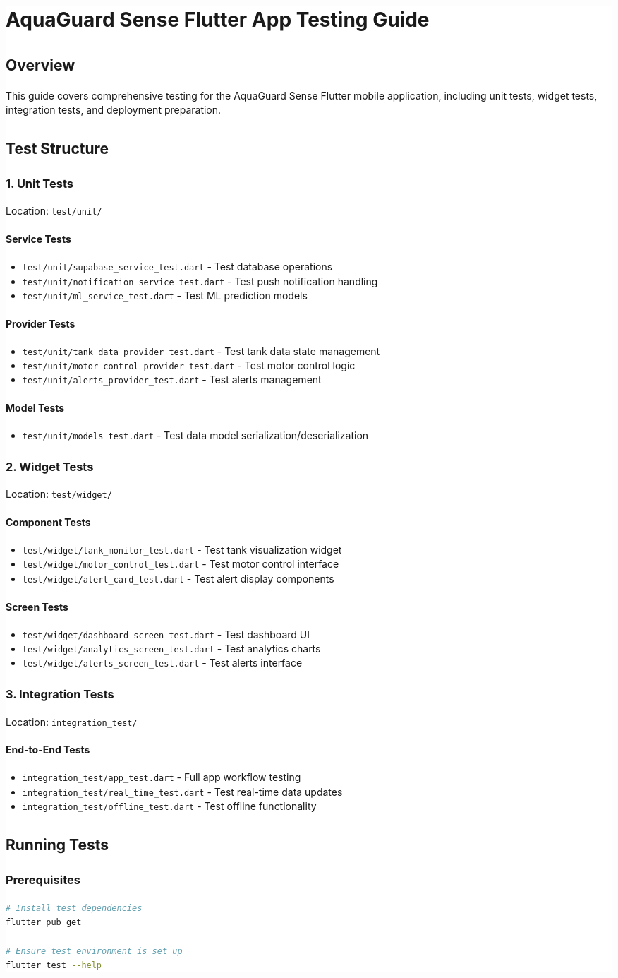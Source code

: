 # AquaGuard Sense Flutter App Testing Guide

## Overview
This guide covers comprehensive testing for the AquaGuard Sense Flutter mobile application, including unit tests, widget tests, integration tests, and deployment preparation.

## Test Structure

### 1. Unit Tests
Location: `test/unit/`

#### Service Tests
- `test/unit/supabase_service_test.dart` - Test database operations
- `test/unit/notification_service_test.dart` - Test push notification handling
- `test/unit/ml_service_test.dart` - Test ML prediction models

#### Provider Tests
- `test/unit/tank_data_provider_test.dart` - Test tank data state management
- `test/unit/motor_control_provider_test.dart` - Test motor control logic
- `test/unit/alerts_provider_test.dart` - Test alerts management

#### Model Tests
- `test/unit/models_test.dart` - Test data model serialization/deserialization

### 2. Widget Tests
Location: `test/widget/`

#### Component Tests
- `test/widget/tank_monitor_test.dart` - Test tank visualization widget
- `test/widget/motor_control_test.dart` - Test motor control interface
- `test/widget/alert_card_test.dart` - Test alert display components

#### Screen Tests
- `test/widget/dashboard_screen_test.dart` - Test dashboard UI
- `test/widget/analytics_screen_test.dart` - Test analytics charts
- `test/widget/alerts_screen_test.dart` - Test alerts interface

### 3. Integration Tests
Location: `integration_test/`

#### End-to-End Tests
- `integration_test/app_test.dart` - Full app workflow testing
- `integration_test/real_time_test.dart` - Test real-time data updates
- `integration_test/offline_test.dart` - Test offline functionality

## Running Tests

### Prerequisites
```bash
# Install test dependencies
flutter pub get

# Ensure test environment is set up
flutter test --help
```
